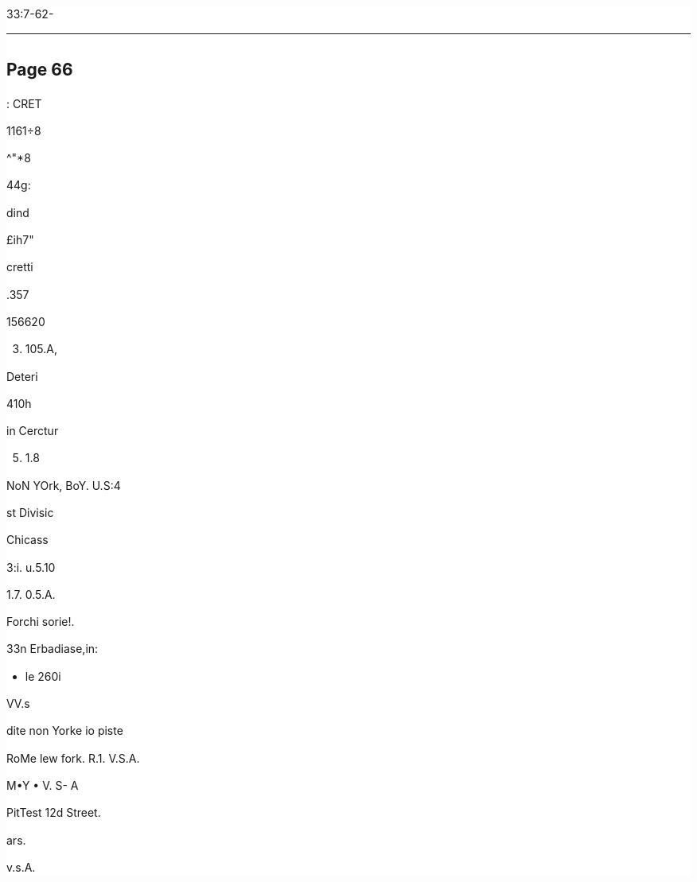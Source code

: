 33:7-62-

---

## Page 66

: CRET

1161÷8

^"*8

44g:

dind

£ih7"

cretti

.357

156620

3. 105.A,

Deteri

410h

in Cerctur

5. 1.8

NoN YOrk, BoY. U.S:4

st Divisic

Chicass

3:i. u.5.10

1.7. 0.5.A.

Forchi sorie!.

33n Erbadiase,in:

* le 260i

VV.s

dite non Yorke io piste

RoMe lew fork. R.1. V.S.A.

M•Y • V. S- A

PitTest 12d Street.

ars.

v.s.A.
